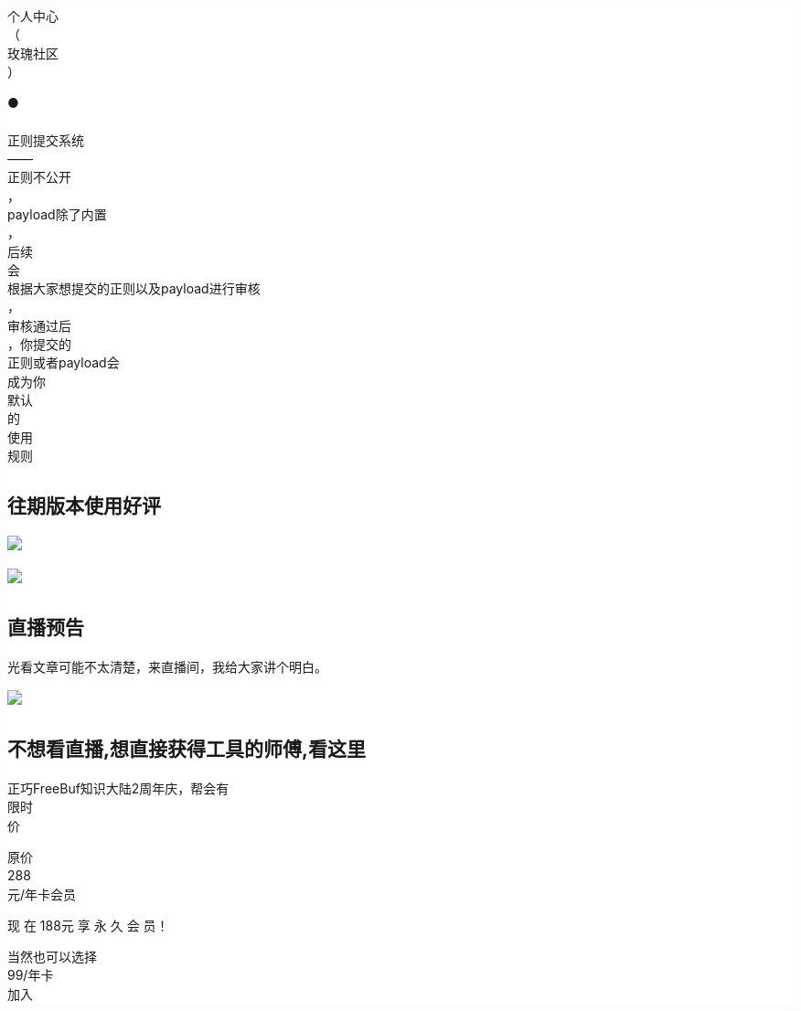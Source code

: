 个人中心  
（  
玫瑰社区  
）  
  
●  
   
正则提交系统  
——  
正则不公开  
，  
payload除了内置  
，  
后续  
会  
根据大家想提交的正则以及payload进行审核  
，  
审核通过后  
，你提交的  
正则或者payload会  
成为你  
默认  
的  
使用  
规则  
  
## 往期版本使用好评  
  
![](https://mmbiz.qpic.cn/mmbiz_png/8fYftyKIIl1St4AgztSLgqZxxChhibnT2WLLiaQsKKQbCuZ4wVRiaDwTFIYeDJjDichlBQPmeZiaF4mNq9E5ZVw2PIA/640?wx_fmt=png&from=appmsg "")  
  
![](https://mmbiz.qpic.cn/mmbiz_png/8fYftyKIIl1St4AgztSLgqZxxChhibnT25dUUxJwykDvVHibScCFeVWCGcvpSloaOI36QYxuKibHoyiaVqWocdic5YA/640?wx_fmt=png&from=appmsg "")  
## 直播预告  
  
光看文章可能不太清楚，来直播间，我给大家讲个明白。  
  
![](https://mmbiz.qpic.cn/mmbiz_png/8fYftyKIIl1St4AgztSLgqZxxChhibnT2YTV1pgfnLlcKwN5mZ9suo4TVs8z4ibOIsehPszEPhfAFibZejhVG653Q/640?wx_fmt=png&from=appmsg "")  
## 不想看直播,想直接获得工具的师傅,看这里  
  
正巧FreeBuf知识大陆2周年庆，帮会有  
限时  
价  
  
原价  
288  
元/年卡会员  
  
现 在 188元 享 永 久 会 员！  
  
当然也可以选择  
99/年卡  
加入  
  